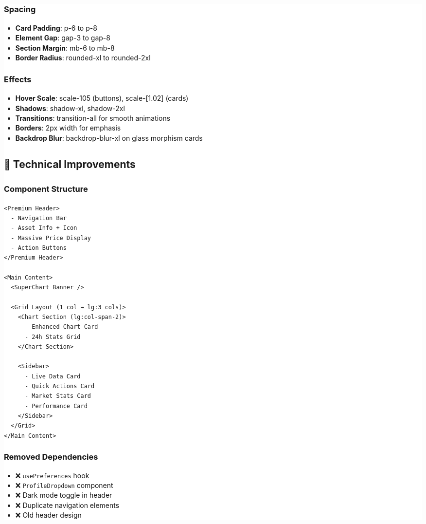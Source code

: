 ### Spacing
- **Card Padding**: p-6 to p-8
- **Element Gap**: gap-3 to gap-8
- **Section Margin**: mb-6 to mb-8
- **Border Radius**: rounded-xl to rounded-2xl

### Effects
- **Hover Scale**: scale-105 (buttons), scale-[1.02] (cards)
- **Shadows**: shadow-xl, shadow-2xl
- **Transitions**: transition-all for smooth animations
- **Borders**: 2px width for emphasis
- **Backdrop Blur**: backdrop-blur-xl on glass morphism cards

## 🔧 Technical Improvements

### Component Structure
```tsx
<Premium Header>
  - Navigation Bar
  - Asset Info + Icon
  - Massive Price Display
  - Action Buttons
</Premium Header>

<Main Content>
  <SuperChart Banner />
  
  <Grid Layout (1 col → lg:3 cols)>
    <Chart Section (lg:col-span-2)>
      - Enhanced Chart Card
      - 24h Stats Grid
    </Chart Section>
    
    <Sidebar>
      - Live Data Card
      - Quick Actions Card
      - Market Stats Card
      - Performance Card
    </Sidebar>
  </Grid>
</Main Content>
```

### Removed Dependencies
- ❌ `usePreferences` hook
- ❌ `ProfileDropdown` component
- ❌ Dark mode toggle in header
- ❌ Duplicate navigation elements
- ❌ Old header design
